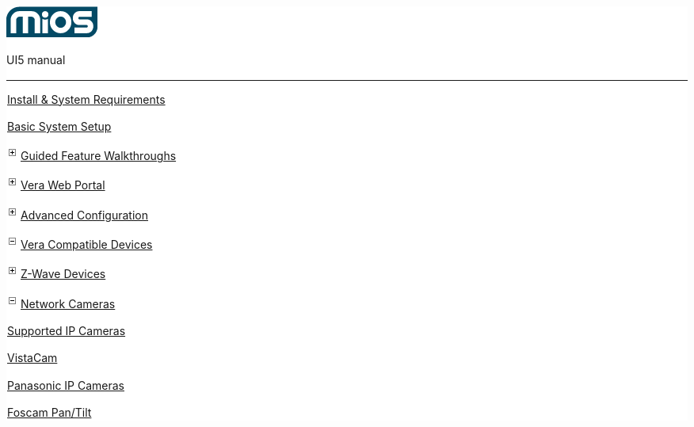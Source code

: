 ![](skins/mios/images/logo.png)

UI5 manual

  
---  
  
![](images/spacer.gif)[Install & System
Requirements](index.html#!docs5/installation_and_system_requirements_en_3pro_all.md)

![](images/spacer.gif)[Basic System Setup ](index.html#!docs5/getting_started_en_3pro_all.md)

![](skins/mios/images/plus.gif)[Guided Feature Walkthroughs
](features_en_3pro_all.html)

![](skins/mios/images/plus.gif)[Vera Web Portal](index.html#!docs5/web_portal_en_3pro_all.md)

![](skins/mios/images/plus.gif)[Advanced
Configuration](index.html#!docs5/advanced_configuration_en_3pro_all.md)

![](skins/mios/images/minus.gif)[Vera Compatible
Devices](index.html#!docs5/supported_hardware_en_3pro_all.md)

![](skins/mios/images/plus.gif)[Z-Wave Devices](index.html#!docs5/zwave_devices_en_3pro_all.md)

![](skins/mios/images/minus.gif)[Network Cameras](index.html#!docs5/ip_camera_en_3pro_all.md)

![](images/spacer.gif)[Supported IP Cameras](index.html#!docs5/supported_cameras_en_3pro_all.md)

![](images/spacer.gif)[VistaCam](index.html#!docs5/vistacam_en_3pro_all.md)

![](images/spacer.gif)[Panasonic IP Cameras](index.html#!docs5/panasonic_ip_cameras_en_3pro_all.md)

![](images/spacer.gif)[Foscam Pan/Tilt](index.html#!docs5/foscam_en_3pro_all.md)
